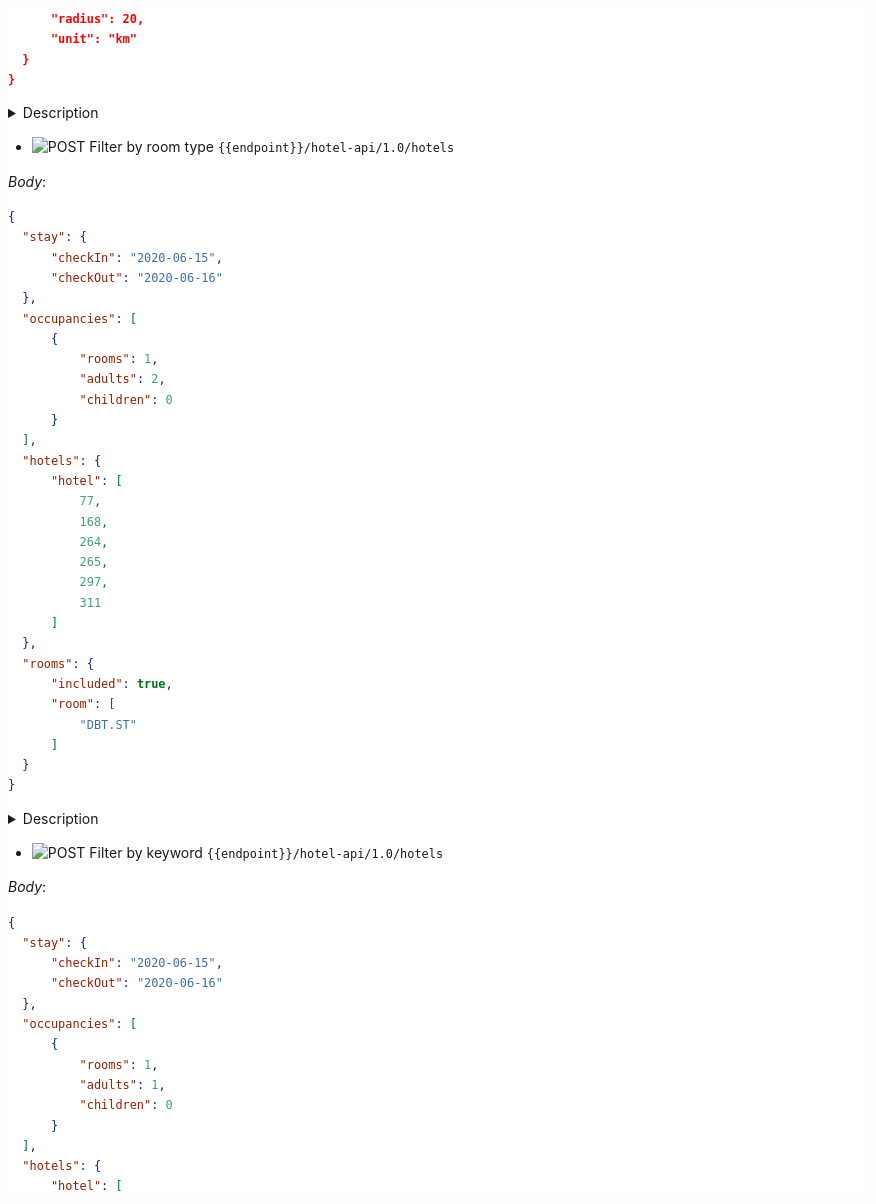   ```json
        "radius": 20,
        "unit": "km"
    }
}
  ```
  
<details><summary>Description</summary></details>

  - ![POST](https://img.shields.io/badge/POST-yellow) Filter by room type `{{endpoint}}/hotel-api/1.0/hotels`

  
  *Body*:
  ```json
{
    "stay": {
        "checkIn": "2020-06-15",
        "checkOut": "2020-06-16"
    },
    "occupancies": [
        {
            "rooms": 1,
            "adults": 2,
            "children": 0
        }
    ],
    "hotels": {
        "hotel": [
            77,
            168,
            264,
            265,
            297,
            311
        ]
    },
    "rooms": {
        "included": true,
        "room": [
            "DBT.ST"
        ]
    }
}
  ```
  
<details><summary>Description</summary></details>

  - ![POST](https://img.shields.io/badge/POST-yellow) Filter by keyword `{{endpoint}}/hotel-api/1.0/hotels`

  
  *Body*:
  ```json
{
    "stay": {
        "checkIn": "2020-06-15",
        "checkOut": "2020-06-16"
    },
    "occupancies": [
        {
            "rooms": 1,
            "adults": 1,
            "children": 0
        }
    ],
    "hotels": {
        "hotel": [
  ```